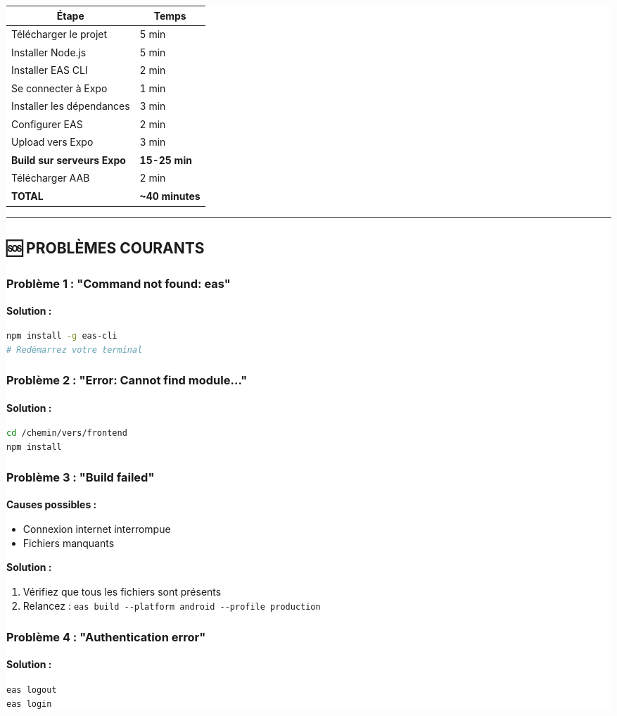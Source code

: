 | Étape | Temps |
|-------|-------|
| Télécharger le projet | 5 min |
| Installer Node.js | 5 min |
| Installer EAS CLI | 2 min |
| Se connecter à Expo | 1 min |
| Installer les dépendances | 3 min |
| Configurer EAS | 2 min |
| Upload vers Expo | 3 min |
| **Build sur serveurs Expo** | **15-25 min** |
| Télécharger AAB | 2 min |
| **TOTAL** | **~40 minutes** |

---

## 🆘 PROBLÈMES COURANTS

### Problème 1 : "Command not found: eas"

**Solution :**
```bash
npm install -g eas-cli
# Redémarrez votre terminal
```

### Problème 2 : "Error: Cannot find module..."

**Solution :**
```bash
cd /chemin/vers/frontend
npm install
```

### Problème 3 : "Build failed"

**Causes possibles :**
- Connexion internet interrompue
- Fichiers manquants

**Solution :**
1. Vérifiez que tous les fichiers sont présents
2. Relancez : `eas build --platform android --profile production`

### Problème 4 : "Authentication error"

**Solution :**
```bash
eas logout
eas login
```
